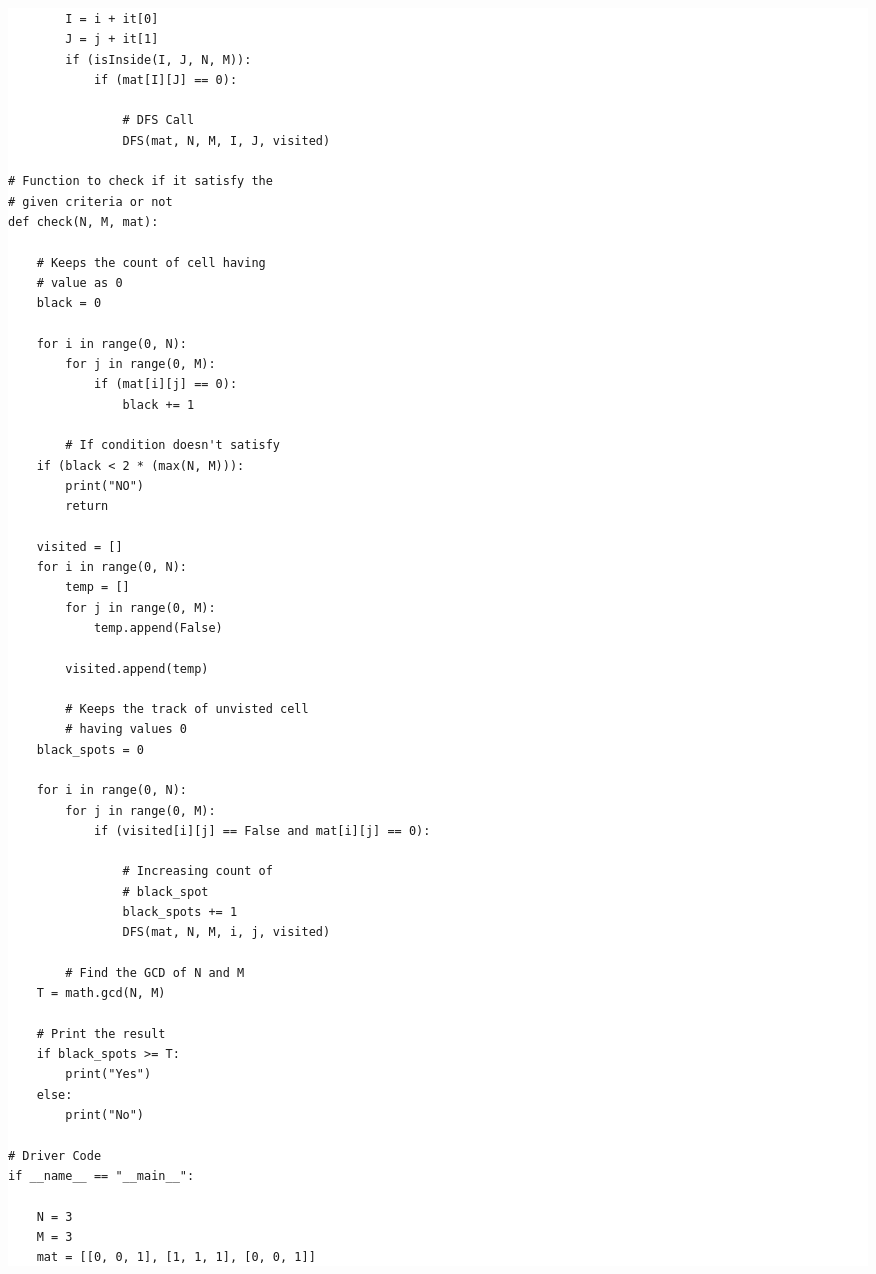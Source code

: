 ```
        I = i + it[0]
        J = j + it[1]
        if (isInside(I, J, N, M)):
            if (mat[I][J] == 0):

                # DFS Call
                DFS(mat, N, M, I, J, visited)

# Function to check if it satisfy the
# given criteria or not
def check(N, M, mat):

    # Keeps the count of cell having
    # value as 0
    black = 0

    for i in range(0, N):
        for j in range(0, M):
            if (mat[i][j] == 0):
                black += 1

        # If condition doesn't satisfy
    if (black < 2 * (max(N, M))):
        print("NO")
        return

    visited = []
    for i in range(0, N):
        temp = []
        for j in range(0, M):
            temp.append(False)

        visited.append(temp)

        # Keeps the track of unvisted cell
        # having values 0
    black_spots = 0

    for i in range(0, N):
        for j in range(0, M):
            if (visited[i][j] == False and mat[i][j] == 0):

                # Increasing count of
                # black_spot
                black_spots += 1
                DFS(mat, N, M, i, j, visited)

        # Find the GCD of N and M
    T = math.gcd(N, M)

    # Print the result
    if black_spots >= T:
        print("Yes")
    else:
        print("No")

# Driver Code
if __name__ == "__main__":

    N = 3
    M = 3
    mat = [[0, 0, 1], [1, 1, 1], [0, 0, 1]]

```